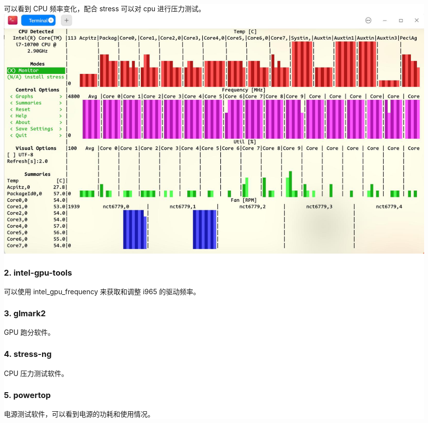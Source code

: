  可以看到 CPU 频率变化，配合 stress 可以对 cpu 进行压力测试。
![图片](analyzing-the-linux-power-configuration/s-tui.jpg)

### 2. intel-gpu-tools

 可以使用 intel_gpu_frequency 来获取和调整 i965 的驱动频率。

### 3. glmark2

 GPU 跑分软件。

### 4. stress-ng

 CPU 压力测试软件。

### 5. powertop

 电源测试软件，可以看到电源的功耗和使用情况。
